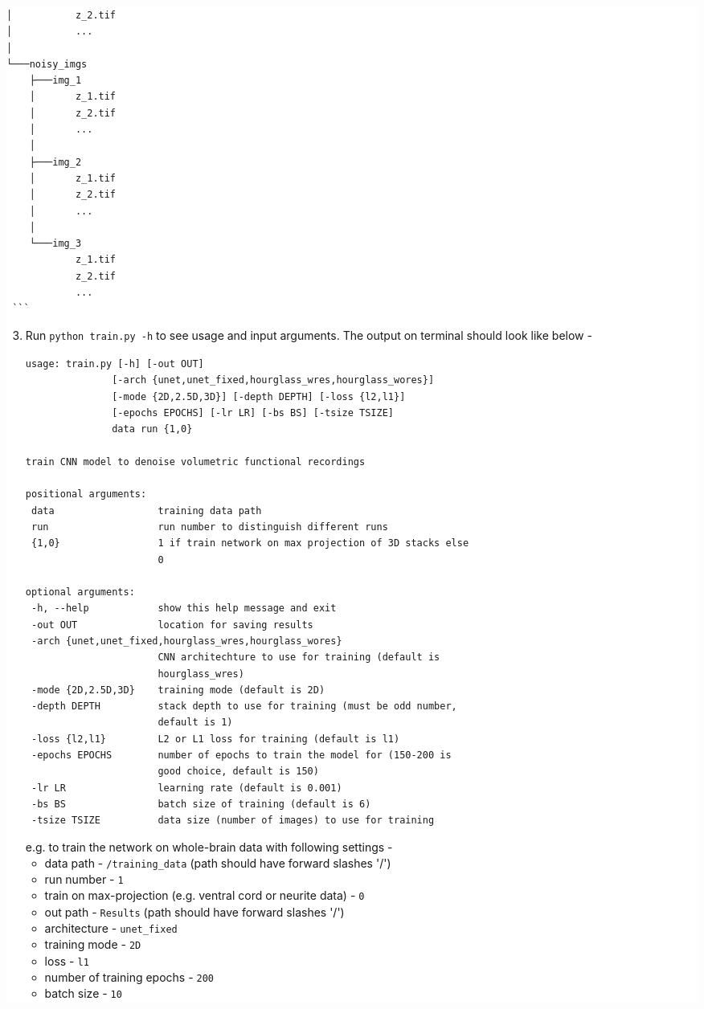     │           z_2.tif
    │           ...
    │
    └───noisy_imgs
        ├───img_1
        │       z_1.tif
        │       z_2.tif
        │       ...
        │
        ├───img_2
        │       z_1.tif
        │       z_2.tif
        │       ...
        │
        └───img_3
                z_1.tif
                z_2.tif
                ...
     ```
 
 3. Run `python train.py -h` to see usage and input arguments. The output on terminal should look like below -
     ```
    usage: train.py [-h] [-out OUT]
                    [-arch {unet,unet_fixed,hourglass_wres,hourglass_wores}]
                    [-mode {2D,2.5D,3D}] [-depth DEPTH] [-loss {l2,l1}]
                    [-epochs EPOCHS] [-lr LR] [-bs BS] [-tsize TSIZE]
                    data run {1,0}

    train CNN model to denoise volumetric functional recordings

    positional arguments:
      data                  training data path
      run                   run number to distinguish different runs
      {1,0}                 1 if train network on max projection of 3D stacks else
                            0

    optional arguments:
      -h, --help            show this help message and exit
      -out OUT              location for saving results
      -arch {unet,unet_fixed,hourglass_wres,hourglass_wores}
                            CNN architechture to use for training (default is
                            hourglass_wres)
      -mode {2D,2.5D,3D}    training mode (default is 2D)
      -depth DEPTH          stack depth to use for training (must be odd number,
                            default is 1)
      -loss {l2,l1}         L2 or L1 loss for training (default is l1)
      -epochs EPOCHS        number of epochs to train the model for (150-200 is
                            good choice, default is 150)
      -lr LR                learning rate (default is 0.001)
      -bs BS                batch size of training (default is 6)
      -tsize TSIZE          data size (number of images) to use for training
      ```
      e.g. to train the network on whole-brain data with following settings -
      - data path - `/training_data` (path should have forward slashes '/')
      - run number - `1`
      - train on max-projection (e.g. ventral cord or neurite data) - `0`
      - out path - `Results` (path should have forward slashes '/')
      - architecture - `unet_fixed`
      - training mode - `2D`
      - loss - `l1`
      - number of training epochs - `200`
      - batch size - `10`

